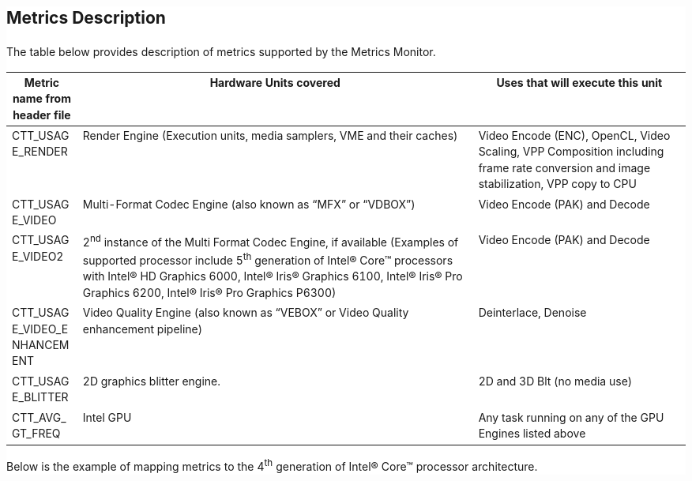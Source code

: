 ## Metrics Description

The table below provides description of metrics supported by the Metrics Monitor.

| Metric name from header file  | Hardware Units covered | Uses that will execute this unit |
|-------------------------------|------------------------|----------------------------------|
| CTT_USAGE_RENDER | Render Engine (Execution units, media samplers, VME and their caches) | Video Encode (ENC), OpenCL, Video Scaling, VPP Composition including frame rate conversion and image stabilization, VPP copy to CPU |
| CTT_USAGE_VIDEO | Multi-Format Codec Engine (also known as “MFX” or “VDBOX”) | Video Encode (PAK) and Decode |
| CTT_USAGE_VIDEO2 | 2<sup>nd</sup> instance of the Multi Format Codec Engine, if available (Examples of supported processor include 5<sup>th</sup> generation of Intel® Core™ processors with Intel® HD Graphics 6000, Intel® Iris® Graphics 6100, Intel® Iris® Pro Graphics 6200, Intel® Iris® Pro Graphics P6300) | Video Encode (PAK) and Decode |
| CTT_USAGE_VIDEO_ENHANCEMENT | Video Quality Engine (also known as “VEBOX” or Video Quality enhancement pipeline) | Deinterlace, Denoise |
| CTT_USAGE_BLITTER	| 2D graphics blitter engine. | 2D and 3D Blt (no media use) |
| CTT_AVG_GT_FREQ | Intel GPU | Any task running on any of the GPU Engines listed above |

Below is the example of mapping metrics to the 4<sup>th</sup> generation of Intel® Core™ processor architecture.
